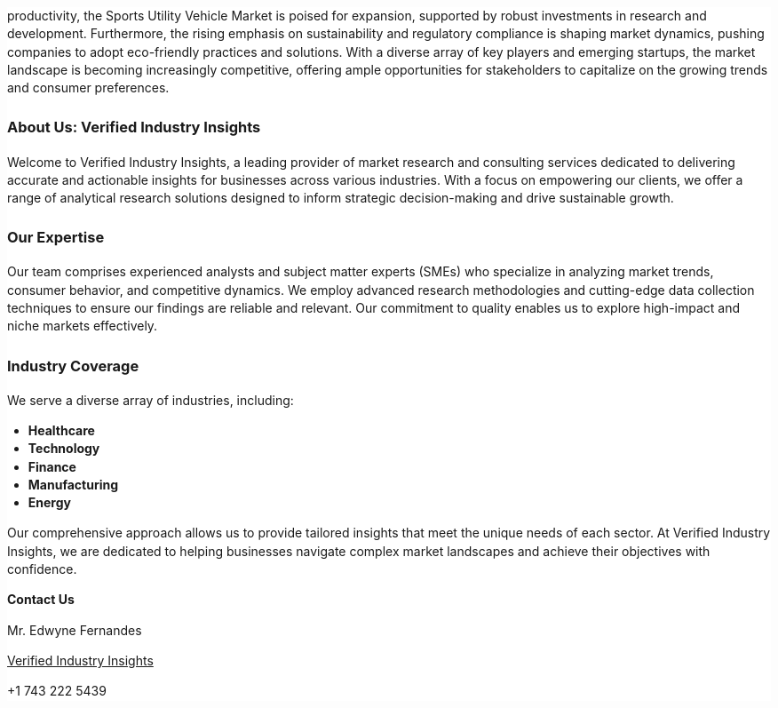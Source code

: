 productivity, the Sports Utility Vehicle Market is poised for expansion, supported by robust investments in research and development. Furthermore, the rising emphasis on sustainability and regulatory compliance is shaping market dynamics, pushing companies to adopt eco-friendly practices and solutions. With a diverse array of key players and emerging startups, the market landscape is becoming increasingly competitive, offering ample opportunities for stakeholders to capitalize on the growing trends and consumer preferences.</p><h3>About Us: Verified Industry Insights</h3><p>Welcome to Verified Industry Insights, a leading provider of market research and consulting services dedicated to delivering accurate and actionable insights for businesses across various industries. With a focus on empowering our clients, we offer a range of analytical research solutions designed to inform strategic decision-making and drive sustainable growth.</p><h3>Our Expertise</h3><p>Our team comprises experienced analysts and subject matter experts (SMEs) who specialize in analyzing market trends, consumer behavior, and competitive dynamics. We employ advanced research methodologies and cutting-edge data collection techniques to ensure our findings are reliable and relevant. Our commitment to quality enables us to explore high-impact and niche markets effectively.</p><h3>Industry Coverage</h3><p>We serve a diverse array of industries, including:</p><ul><li><strong>Healthcare</strong></li><li><strong>Technology</strong></li><li><strong>Finance</strong></li><li><strong>Manufacturing</strong></li><li><strong>Energy</strong></li></ul><p>Our comprehensive approach allows us to provide tailored insights that meet the unique needs of each sector. At Verified Industry Insights, we are dedicated to helping businesses navigate complex market landscapes and achieve their objectives with confidence.</p><p><strong>Contact Us</strong></p><p>Mr. Edwyne Fernandes</p><p><a href="https://www.verifiedindustryinsights.com/">Verified Industry Insights</a></p><p>+1 743 222 5439</p>

